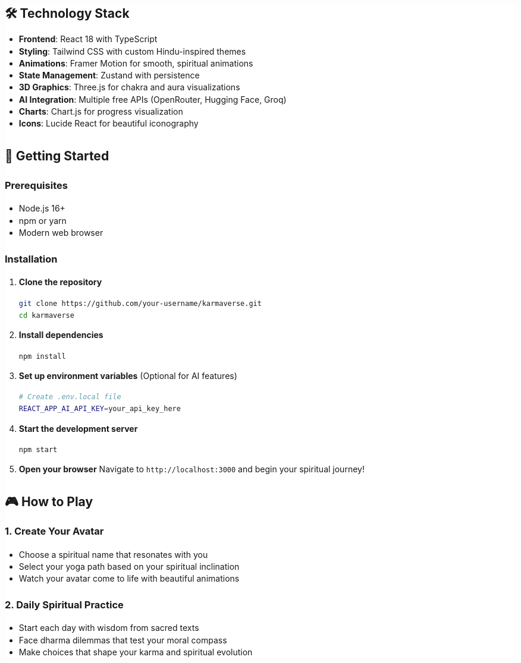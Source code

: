 ## 🛠️ Technology Stack

- **Frontend**: React 18 with TypeScript
- **Styling**: Tailwind CSS with custom Hindu-inspired themes
- **Animations**: Framer Motion for smooth, spiritual animations
- **State Management**: Zustand with persistence
- **3D Graphics**: Three.js for chakra and aura visualizations
- **AI Integration**: Multiple free APIs (OpenRouter, Hugging Face, Groq)
- **Charts**: Chart.js for progress visualization
- **Icons**: Lucide React for beautiful iconography

## 🚀 Getting Started

### Prerequisites
- Node.js 16+ 
- npm or yarn
- Modern web browser

### Installation

1. **Clone the repository**
   ```bash
   git clone https://github.com/your-username/karmaverse.git
   cd karmaverse
   ```

2. **Install dependencies**
   ```bash
   npm install
   ```

3. **Set up environment variables** (Optional for AI features)
   ```bash
   # Create .env.local file
   REACT_APP_AI_API_KEY=your_api_key_here
   ```

4. **Start the development server**
   ```bash
   npm start
   ```

5. **Open your browser**
   Navigate to `http://localhost:3000` and begin your spiritual journey!

## 🎮 How to Play

### 1. **Create Your Avatar**
- Choose a spiritual name that resonates with you
- Select your yoga path based on your spiritual inclination
- Watch your avatar come to life with beautiful animations

### 2. **Daily Spiritual Practice**
- Start each day with wisdom from sacred texts
- Face dharma dilemmas that test your moral compass
- Make choices that shape your karma and spiritual evolution
